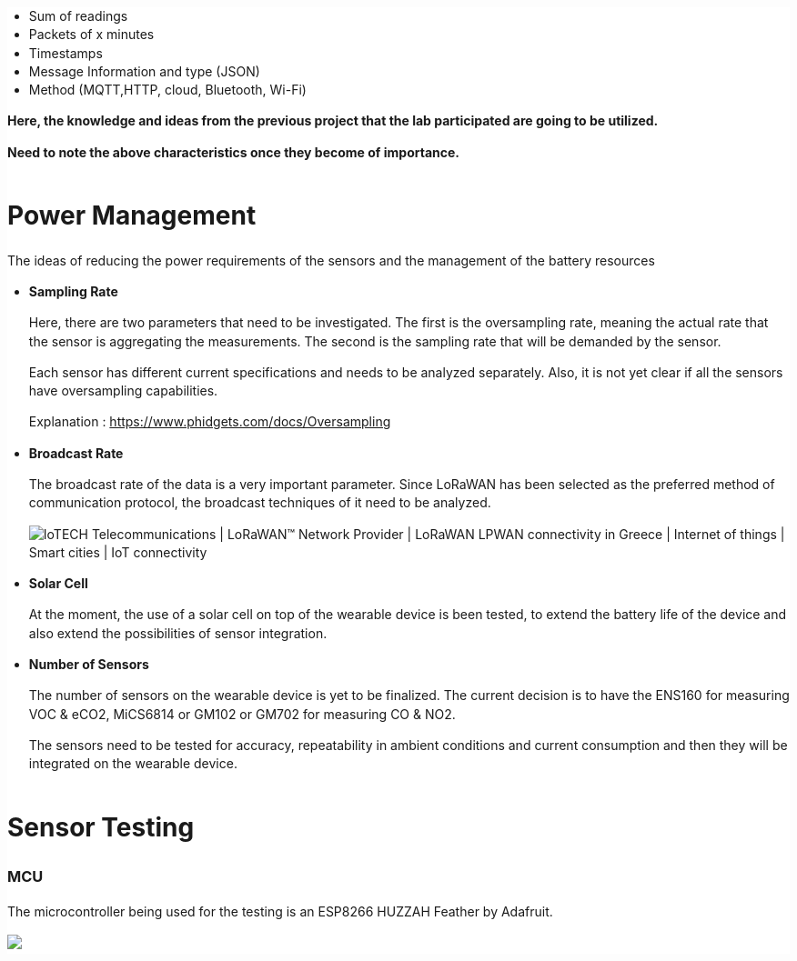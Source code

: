 -   Sum of readings
-   Packets of x minutes
-   Timestamps
-   Message Information and type (JSON)
-   Method (MQTT,HTTP, cloud, Bluetooth, Wi-Fi)

**Here, the knowledge and ideas from the previous project that the lab participated are going to be utilized.**

**Need to note the above characteristics once they become of importance.**

# Power Management

The ideas of reducing the power requirements of the sensors and the management of the battery resources

-   **Sampling Rate**

    Here, there are two parameters that need to be investigated. The first is the oversampling rate, meaning the actual rate that the sensor is aggregating the measurements. The second is the sampling rate that will be demanded by the sensor.

    Each sensor has different current specifications and needs to be analyzed separately. Also, it is not yet clear if all the sensors have oversampling capabilities.

    Explanation : <https://www.phidgets.com/docs/Oversampling>

-   **Broadcast Rate**

    The broadcast rate of the data is a very important parameter. Since LoRaWAN has been selected as the preferred method of communication protocol, the broadcast techniques of it need to be analyzed.

    ![IoTECH Telecommunications \| LoRaWAN™ Network Provider \| LoRaWAN LPWAN  connectivity in Greece \| Internet of things \| Smart cities \| IoT  connectivity](media/0846d22c5dab2764c2b57c509b24d778.png)

-   **Solar Cell**

    At the moment, the use of a solar cell on top of the wearable device is been tested, to extend the battery life of the device and also extend the possibilities of sensor integration.

-   **Number of Sensors**

    The number of sensors on the wearable device is yet to be finalized. The current decision is to have the ENS160 for measuring VOC & eCO2, MiCS6814 or GM102 or GM702 for measuring CO & NO2.

    The sensors need to be tested for accuracy, repeatability in ambient conditions and current consumption and then they will be integrated on the wearable device.

# Sensor Testing

### MCU

The microcontroller being used for the testing is an ESP8266 HUZZAH Feather by Adafruit.

![](media/a52e25cf0f06d94721a8ab0ded4fc73b.png)
